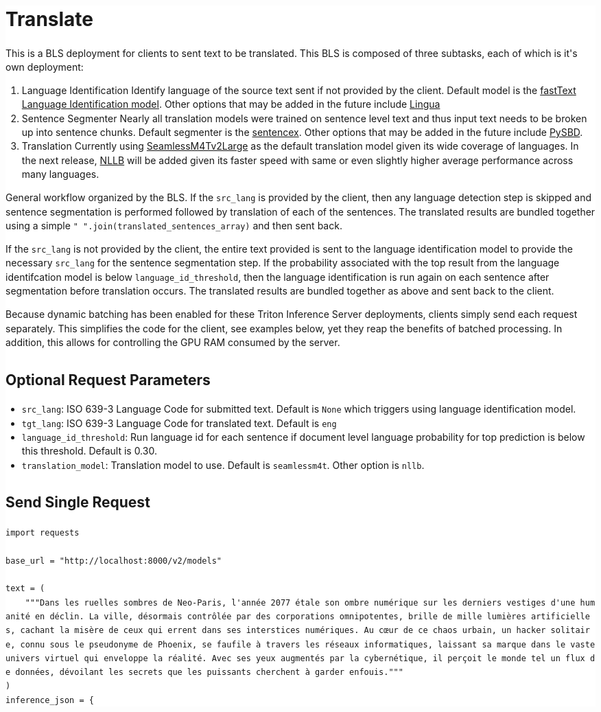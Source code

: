 # Translate
This is a BLS deployment for clients to sent text to be translated. This BLS is
composed of three subtasks, each of which is it's own deployment:

1. Language Identification
   Identify language of the source text sent if not provided by the client. Default
   model is the [fastText Language Identification model](./fasttext_language_identification.md).
   Other options that may be added in the future include [Lingua](https://github.com/pemistahl/lingua-py)
2. Sentence Segmenter
   Nearly all translation models were trained on sentence level text and thus input
   text needs to be broken up into sentence chunks. Default segmenter is the
   [sentencex](./sentencex.md). Other options that may be added in the future include
   [PySBD](https://github.com/nipunsadvilkar/pySBD).
3. Translation
   Currently using [SeamlessM4Tv2Large](./seamlessm4t_text2text.md) as the default
   translation model given its wide coverage of languages. In the next release,
   [NLLB](https://huggingface.co/facebook/nllb-200-distilled-600M) will be added given
   its faster speed with same or even slightly higher average performance across many
   languages.

General workflow organized by the BLS. If the `src_lang` is provided by the client,
then any language detection step is skipped and sentence segmentation is performed
followed by translation of each of the sentences. The translated results are bundled
together using a simple `" ".join(translated_sentences_array)` and then sent back.

If the `src_lang` is not provided by the client, the entire text provided is sent to
the language identification model to provide the necessary `src_lang` for the sentence
segmentation step. If the probability associated with the top result from the language
identifcation model is below `language_id_threshold`, then the language identification
is run again on each sentence after segmentation before translation occurs. The
translated results are bundled together as above and sent back to the client.

Because dynamic batching has been enabled for these Triton Inference Server
deployments, clients simply send each request separately. This simplifies the code for
the client, see examples below, yet they reap the benefits of batched processing. In
addition, this allows for controlling the GPU RAM consumed by the server.

## Optional Request Parameters
* `src_lang`: ISO 639-3 Language Code for submitted text. Default is `None` which
  triggers using language identification model.
* `tgt_lang`: ISO 639-3 Language Code for translated text. Default is `eng`
* `language_id_threshold`: Run language id for each sentence if document level language
  probability for top prediction is below this threshold. Default is 0.30.
* `translation_model`: Translation model to use. Default is `seamlessm4t`. Other
  option is `nllb`.

## Send Single Request
```
import requests

base_url = "http://localhost:8000/v2/models"

text = (
    """Dans les ruelles sombres de Neo-Paris, l'année 2077 étale son ombre numérique sur les derniers vestiges d'une humanité en déclin. La ville, désormais contrôlée par des corporations omnipotentes, brille de mille lumières artificielles, cachant la misère de ceux qui errent dans ses interstices numériques. Au cœur de ce chaos urbain, un hacker solitaire, connu sous le pseudonyme de Phoenix, se faufile à travers les réseaux informatiques, laissant sa marque dans le vaste univers virtuel qui enveloppe la réalité. Avec ses yeux augmentés par la cybernétique, il perçoit le monde tel un flux de données, dévoilant les secrets que les puissants cherchent à garder enfouis."""
)
inference_json = {
```